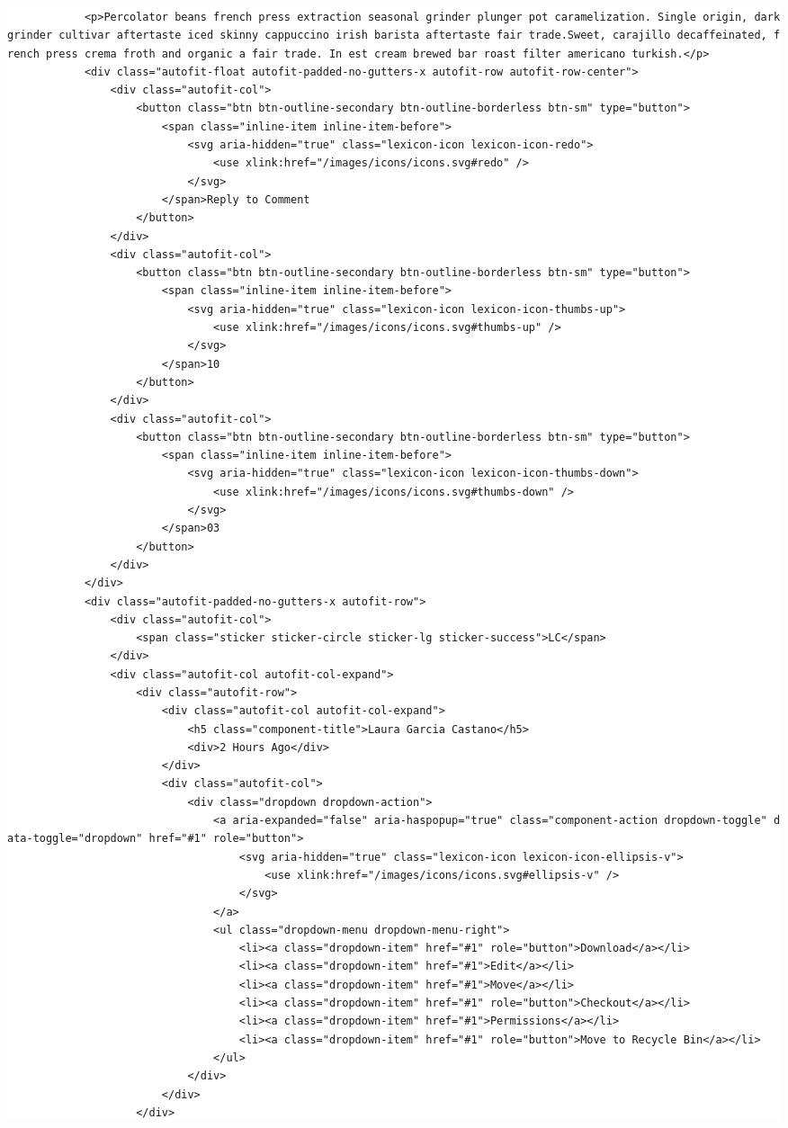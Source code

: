 				<p>Percolator beans french press extraction seasonal grinder plunger pot caramelization. Single origin, dark grinder cultivar aftertaste iced skinny cappuccino irish barista aftertaste fair trade.Sweet, carajillo decaffeinated, french press crema froth and organic a fair trade. In est cream brewed bar roast filter americano turkish.</p>
				<div class="autofit-float autofit-padded-no-gutters-x autofit-row autofit-row-center">
					<div class="autofit-col">
						<button class="btn btn-outline-secondary btn-outline-borderless btn-sm" type="button">
							<span class="inline-item inline-item-before">
								<svg aria-hidden="true" class="lexicon-icon lexicon-icon-redo">
									<use xlink:href="/images/icons/icons.svg#redo" />
								</svg>
							</span>Reply to Comment
						</button>
					</div>
					<div class="autofit-col">
						<button class="btn btn-outline-secondary btn-outline-borderless btn-sm" type="button">
							<span class="inline-item inline-item-before">
								<svg aria-hidden="true" class="lexicon-icon lexicon-icon-thumbs-up">
									<use xlink:href="/images/icons/icons.svg#thumbs-up" />
								</svg>
							</span>10
						</button>
					</div>
					<div class="autofit-col">
						<button class="btn btn-outline-secondary btn-outline-borderless btn-sm" type="button">
							<span class="inline-item inline-item-before">
								<svg aria-hidden="true" class="lexicon-icon lexicon-icon-thumbs-down">
									<use xlink:href="/images/icons/icons.svg#thumbs-down" />
								</svg>
							</span>03
						</button>
					</div>
				</div>
				<div class="autofit-padded-no-gutters-x autofit-row">
					<div class="autofit-col">
						<span class="sticker sticker-circle sticker-lg sticker-success">LC</span>
					</div>
					<div class="autofit-col autofit-col-expand">
						<div class="autofit-row">
							<div class="autofit-col autofit-col-expand">
								<h5 class="component-title">Laura Garcia Castano</h5>
								<div>2 Hours Ago</div>
							</div>
							<div class="autofit-col">
								<div class="dropdown dropdown-action">
									<a aria-expanded="false" aria-haspopup="true" class="component-action dropdown-toggle" data-toggle="dropdown" href="#1" role="button">
										<svg aria-hidden="true" class="lexicon-icon lexicon-icon-ellipsis-v">
											<use xlink:href="/images/icons/icons.svg#ellipsis-v" />
										</svg>
									</a>
									<ul class="dropdown-menu dropdown-menu-right">
										<li><a class="dropdown-item" href="#1" role="button">Download</a></li>
										<li><a class="dropdown-item" href="#1">Edit</a></li>
										<li><a class="dropdown-item" href="#1">Move</a></li>
										<li><a class="dropdown-item" href="#1" role="button">Checkout</a></li>
										<li><a class="dropdown-item" href="#1">Permissions</a></li>
										<li><a class="dropdown-item" href="#1" role="button">Move to Recycle Bin</a></li>
									</ul>
								</div>
							</div>
						</div>